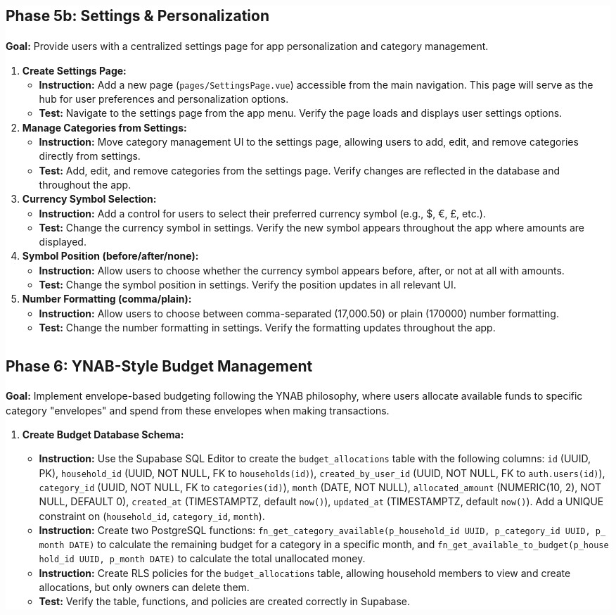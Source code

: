 
## Phase 5b: Settings & Personalization

**Goal:** Provide users with a centralized settings page for app personalization and category management.

1.  **Create Settings Page:**
    - **Instruction:** Add a new page (`pages/SettingsPage.vue`) accessible from the main navigation. This page will serve as the hub for user preferences and personalization options.
    - **Test:** Navigate to the settings page from the app menu. Verify the page loads and displays user settings options.
2.  **Manage Categories from Settings:**
    - **Instruction:** Move category management UI to the settings page, allowing users to add, edit, and remove categories directly from settings.
    - **Test:** Add, edit, and remove categories from the settings page. Verify changes are reflected in the database and throughout the app.
3.  **Currency Symbol Selection:**
    - **Instruction:** Add a control for users to select their preferred currency symbol (e.g., $, €, £, etc.).
    - **Test:** Change the currency symbol in settings. Verify the new symbol appears throughout the app where amounts are displayed.
4.  **Symbol Position (before/after/none):**
    - **Instruction:** Allow users to choose whether the currency symbol appears before, after, or not at all with amounts.
    - **Test:** Change the symbol position in settings. Verify the position updates in all relevant UI.
5.  **Number Formatting (comma/plain):**
    - **Instruction:** Allow users to choose between comma-separated (17,000.50) or plain (170000) number formatting.
    - **Test:** Change the number formatting in settings. Verify the formatting updates throughout the app.

## Phase 6: YNAB-Style Budget Management

**Goal:** Implement envelope-based budgeting following the YNAB philosophy, where users allocate available funds to specific category "envelopes" and spend from these envelopes when making transactions.

1.  **Create Budget Database Schema:**

    - **Instruction:** Use the Supabase SQL Editor to create the `budget_allocations` table with the following columns: `id` (UUID, PK), `household_id` (UUID, NOT NULL, FK to `households(id)`), `created_by_user_id` (UUID, NOT NULL, FK to `auth.users(id)`), `category_id` (UUID, NOT NULL, FK to `categories(id)`), `month` (DATE, NOT NULL), `allocated_amount` (NUMERIC(10, 2), NOT NULL, DEFAULT 0), `created_at` (TIMESTAMPTZ, default `now()`), `updated_at` (TIMESTAMPTZ, default `now()`). Add a UNIQUE constraint on (`household_id`, `category_id`, `month`).
    - **Instruction:** Create two PostgreSQL functions: `fn_get_category_available(p_household_id UUID, p_category_id UUID, p_month DATE)` to calculate the remaining budget for a category in a specific month, and `fn_get_available_to_budget(p_household_id UUID, p_month DATE)` to calculate the total unallocated money.
    - **Instruction:** Create RLS policies for the `budget_allocations` table, allowing household members to view and create allocations, but only owners can delete them.
    - **Test:** Verify the table, functions, and policies are created correctly in Supabase.
